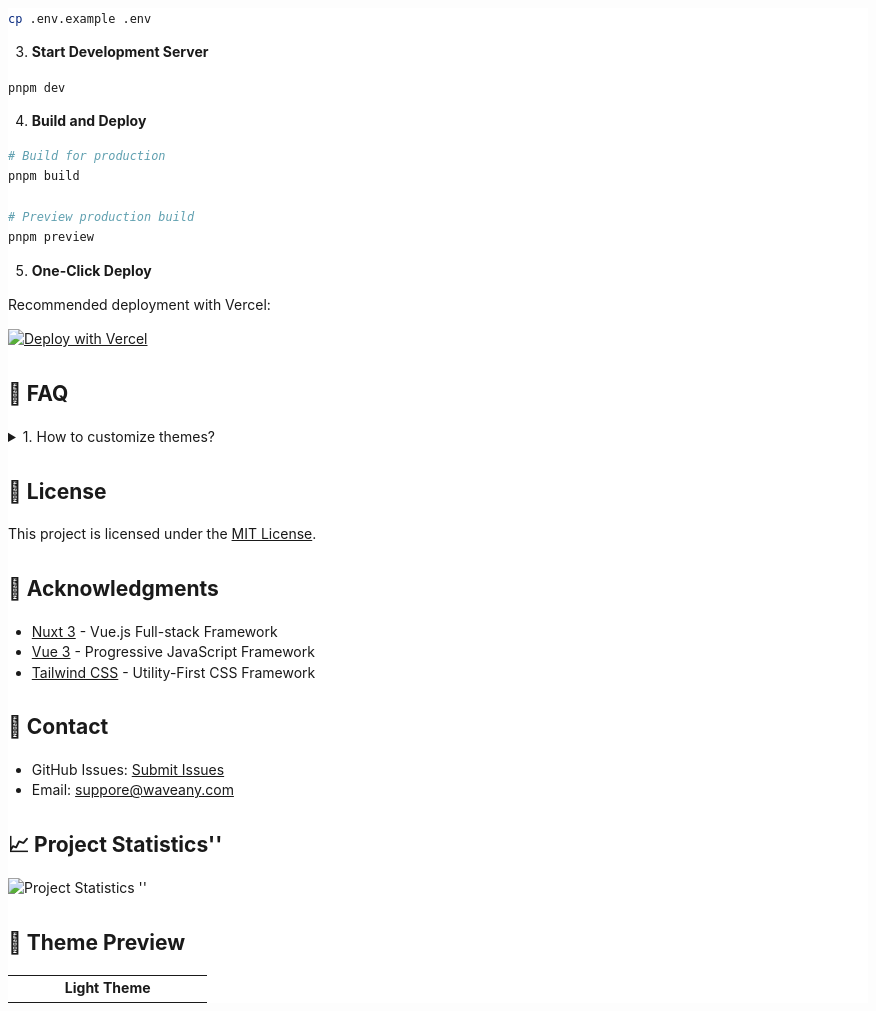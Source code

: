 ```bash
cp .env.example .env
```

3. **Start Development Server**

```bash
pnpm dev
```

4. **Build and Deploy**

```bash
# Build for production
pnpm build

# Preview production build
pnpm preview
```

5. **One-Click Deploy**

Recommended deployment with Vercel:

[![Deploy with Vercel](https://vercel.com/button)](https://vercel.com/new/clone?repository-url=https://github.com/WaveAny/IndieShow-Starter-Nuxt)

## 🤔 FAQ

<details><summary>1. How to customize themes?</summary></details>

## 📄 License

This project is licensed under the [MIT License](LICENSE).

## 🙏 Acknowledgments

- [Nuxt 3](https://nuxt.com) - Vue.js Full-stack Framework
- [Vue 3](https://vuejs.org) - Progressive JavaScript Framework
- [Tailwind CSS](https://tailwindcss.com) - Utility-First CSS Framework

## 📮 Contact

- GitHub Issues: [Submit Issues](https://github.com/WaveAny/IndieShow-Starter-Nuxt/issues)
- Email: <suppore@waveany.com>

## 📈 Project Statistics''

![Project Statistics](https://repobeats.axiom.co/api/embed/f6ac717e2e67eeb7c6d8ff113b93a77fc3c988b6.svg 'Repobeats analytics image')
''

## 🎨 Theme Preview

<table>
  <tr>
    <td width="50%" align="center">
      <strong>Light Theme</strong>
      <br>